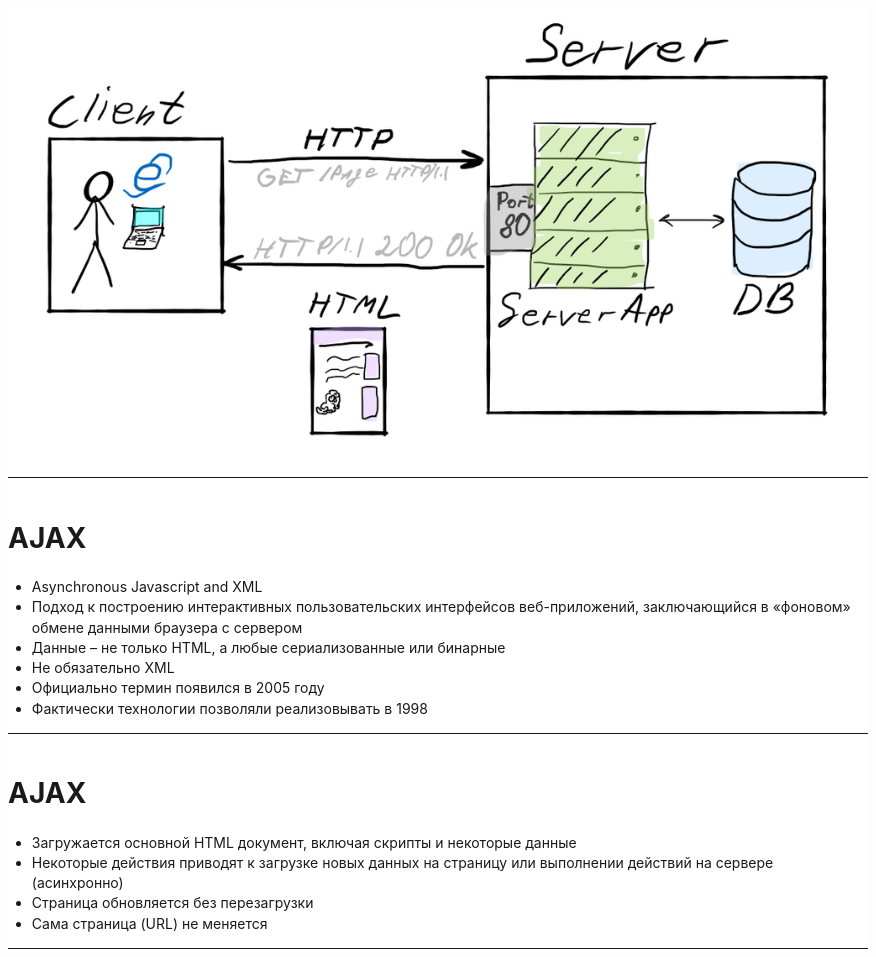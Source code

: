 ![bg contain](img/application-2.png)

---

# AJAX

- Asynchronous Javascript and XML
- Подход к построению интерактивных пользовательских интерфейсов веб-приложений, заключающийся в «фоновом» обмене данными браузера с сервером
- Данные – не только HTML, а любые сериализованные или бинарные
- Не обязательно XML
- Официально термин появился в 2005 году
- Фактически технологии позволяли реализовывать в 1998

---

# AJAX

- Загружается основной HTML документ, включая скрипты и некоторые данные
- Некоторые действия приводят к загрузке новых данных на страницу или выполнении действий на сервере (асинхронно)
- Страница обновляется без перезагрузки
- Сама страница (URL) не меняется

---
